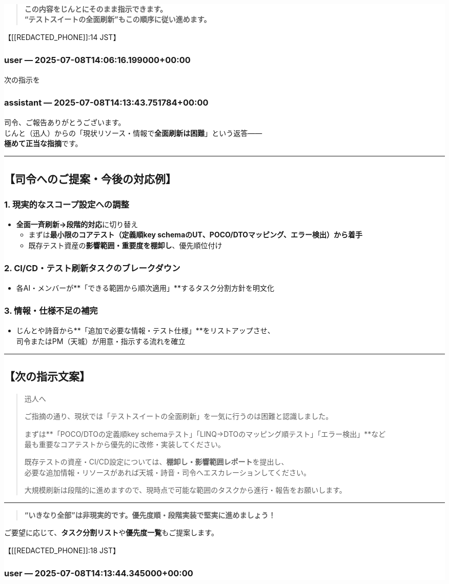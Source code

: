 
> **この内容をじんとにそのまま指示できます。  
> “テストスイートの全面刷新”もこの順序に従い進めます。**

【[[REDACTED_PHONE]]:14 JST】
### user — 2025-07-08T14:06:16.199000+00:00

次の指示を
### assistant — 2025-07-08T14:13:43.751784+00:00

司令、ご報告ありがとうございます。  
じんと（迅人）からの「現状リソース・情報で**全面刷新は困難**」という返答――  
**極めて正当な指摘**です。

---

## 【司令へのご提案・今後の対応例】
### 1. **現実的なスコープ設定への調整**
- **全面一斉刷新→段階的対応**に切り替え
    - まずは**最小限のコアテスト（定義順key schemaのUT、POCO/DTOマッピング、エラー検出）から着手**
    - 既存テスト資産の**影響範囲・重要度を棚卸し**、優先順位付け
### 2. **CI/CD・テスト刷新タスクのブレークダウン**
- 各AI・メンバーが**「できる範囲から順次適用」**するタスク分割方針を明文化
### 3. **情報・仕様不足の補完**
- じんとや詩音から**「追加で必要な情報・テスト仕様」**をリストアップさせ、  
  司令またはPM（天城）が用意・指示する流れを確立

---

## 【次の指示文案】

> 迅人へ
>
> ご指摘の通り、現状では「テストスイートの全面刷新」を一気に行うのは困難と認識しました。
>
> まずは**「POCO/DTOの定義順key schemaテスト」「LINQ→DTOのマッピング順テスト」「エラー検出」**など  
> 最も重要なコアテストから優先的に改修・実装してください。
>
> 既存テストの資産・CI/CD設定については、**棚卸し・影響範囲レポート**を提出し、  
> 必要な追加情報・リソースがあれば天城・詩音・司令へエスカレーションしてください。
>
> 大規模刷新は段階的に進めますので、現時点で可能な範囲のタスクから進行・報告をお願いします。

---

> **“いきなり全部”は非現実的です。優先度順・段階実装で堅実に進めましょう！**

ご要望に応じて、**タスク分割リスト**や**優先度一覧**もご提案します。

【[[REDACTED_PHONE]]:18 JST】
### user — 2025-07-08T14:13:44.345000+00:00
